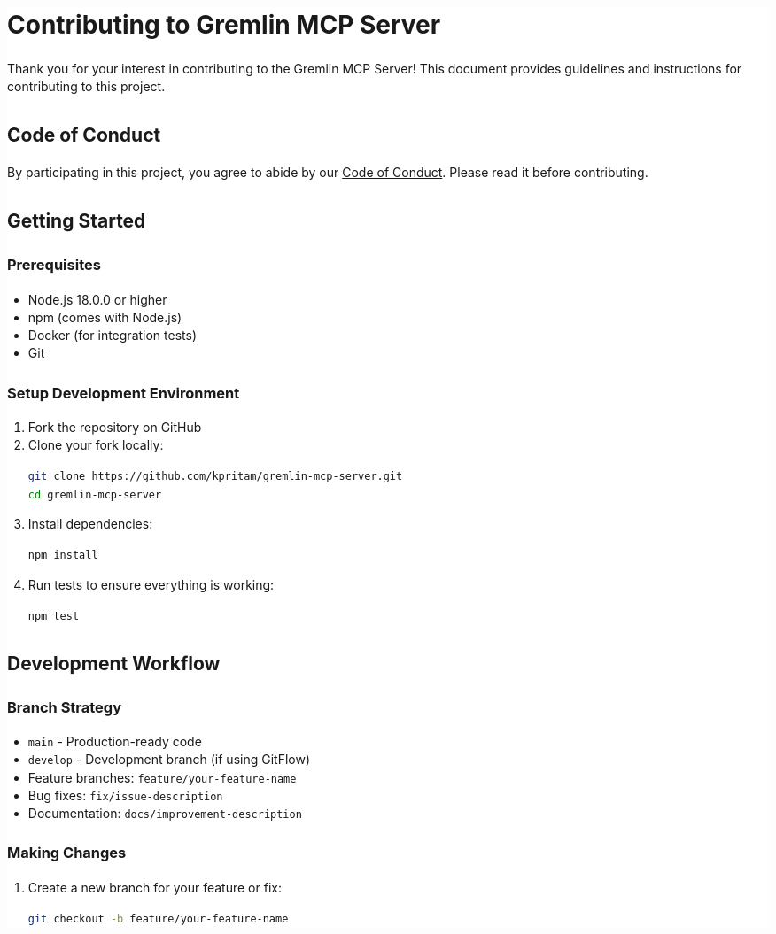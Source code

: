 # Contributing to Gremlin MCP Server

Thank you for your interest in contributing to the Gremlin MCP Server! This document provides guidelines and instructions for contributing to this project.

## Code of Conduct

By participating in this project, you agree to abide by our [Code of Conduct](CODE_OF_CONDUCT.md). Please read it before contributing.

## Getting Started

### Prerequisites

- Node.js 18.0.0 or higher
- npm (comes with Node.js)
- Docker (for integration tests)
- Git

### Setup Development Environment

1. Fork the repository on GitHub
2. Clone your fork locally:
   ```bash
   git clone https://github.com/kpritam/gremlin-mcp-server.git
   cd gremlin-mcp-server
   ```
3. Install dependencies:
   ```bash
   npm install
   ```
4. Run tests to ensure everything is working:
   ```bash
   npm test
   ```

## Development Workflow

### Branch Strategy

- `main` - Production-ready code
- `develop` - Development branch (if using GitFlow)
- Feature branches: `feature/your-feature-name`
- Bug fixes: `fix/issue-description`
- Documentation: `docs/improvement-description`

### Making Changes

1. Create a new branch for your feature or fix:

   ```bash
   git checkout -b feature/your-feature-name
   ```

